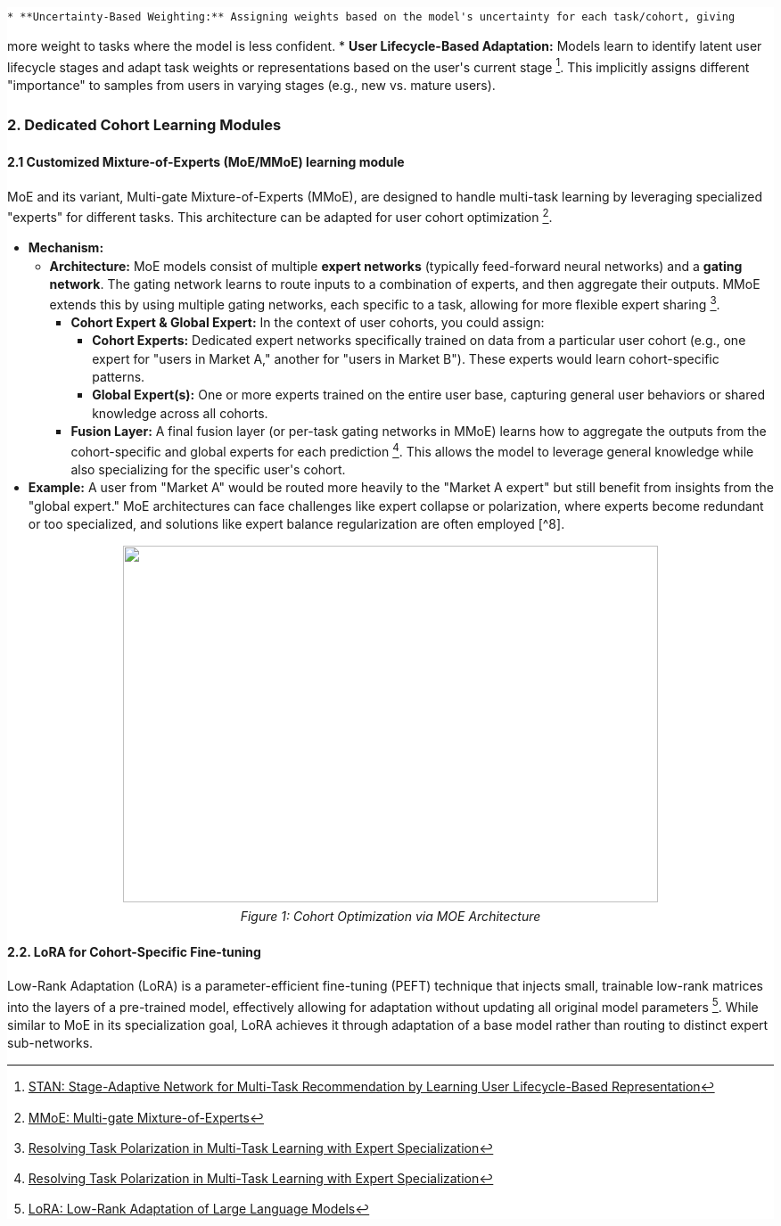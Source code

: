     * **Uncertainty-Based Weighting:** Assigning weights based on the model's uncertainty for each task/cohort, giving 
  more weight to tasks where the model is less confident.
    * **User Lifecycle-Based Adaptation:** Models learn to identify latent user lifecycle stages and adapt task weights 
  or representations based on the user's current stage [^5]. This implicitly assigns different "importance" to samples from users in varying stages (e.g., new vs. mature users).

### 2. Dedicated Cohort Learning Modules

#### 2.1 Customized Mixture-of-Experts (MoE/MMoE) learning module

MoE and its variant, Multi-gate Mixture-of-Experts (MMoE), are designed to handle multi-task learning by leveraging specialized "experts" for different tasks. This architecture can be adapted for user cohort optimization [^6].

* **Mechanism:**
    * **Architecture:** MoE models consist of multiple **expert networks** (typically feed-forward neural networks) and 
  a **gating network**. The gating network learns to route inputs to a combination of experts, and then aggregate their outputs. 
  MMoE extends this by using multiple gating networks, each specific to a task, allowing for more flexible expert sharing [^7].
      * **Cohort Expert & Global Expert:** In the context of user cohorts, you could assign:
          * **Cohort Experts:** Dedicated expert networks specifically trained on data from a particular user cohort (e.g., 
        one expert for "users in Market A," another for "users in Market B"). These experts would learn cohort-specific patterns.
          * **Global Expert(s):** One or more experts trained on the entire user base, capturing general user behaviors or 
        shared knowledge across all cohorts.
      * **Fusion Layer:** A final fusion layer (or per-task gating networks in MMoE) learns how to aggregate the outputs from the 
      cohort-specific and global experts for each prediction [^7]. This allows the model to leverage general knowledge while 
      also specializing for the specific user's cohort.
* **Example:** A user from "Market A" would be routed more heavily to the "Market A expert" but still benefit from insights 
from the "global expert." MoE architectures can face challenges like expert collapse or polarization, where experts become 
redundant or too specialized, and solutions like expert balance regularization are often employed [^8].

<p align="center">
<img src="/cohort_opt/moe.png" width="600" height="400"><br>
<em>Figure 1: Cohort Optimization via MOE Architecture</em>
<p>

#### 2.2. LoRA for Cohort-Specific Fine-tuning

Low-Rank Adaptation (LoRA) is a parameter-efficient fine-tuning (PEFT) technique that injects small, trainable low-rank 
matrices into the layers of a pre-trained model, effectively allowing for adaptation without updating all original model 
parameters [^9]. While similar to MoE in its specialization goal, LoRA achieves it through adaptation of a base model 
rather than routing to distinct expert sub-networks.


[^1]: [What is Cohort Analysis in Marketing? Definition & Examples](https://clevertap.com/blog/cohort-analysis/)
[^2]: [Cohort Analysis: How to Track User Retention in Your App](https://netcorecloud.com/blog/cohort-retention-analysis/)
[^3]: [Multi-Task Deep Recommender Systems: A Survey](https://arxiv.org/pdf/2302.03525)
[^4]: [Efficient Multi-Task Learning Strategies for Advanced AI Capabilities](https://www.numberanalytics.com/blog/efficient-multi-task-learning-strategies-ai-capabilities)
[^5]: [STAN: Stage-Adaptive Network for Multi-Task Recommendation by Learning User Lifecycle-Based Representation](https://arxiv.org/abs/2306.12232)
[^6]: [MMoE: Multi-gate Mixture-of-Experts](https://arxiv.org/abs/2311.09580)
[^7]: [Resolving Task Polarization in Multi-Task Learning with Expert Specialization](https://ojs.aaai.org/index.php/AAAI/article/view/34395/36550)
[^9]: [LoRA: Low-Rank Adaptation of Large Language Models](https://arxiv.org/abs/2106.09685)
[^10]: [iLoRA: Instance-wise Low-Rank Adaptation for Efficient and Personalized Sequential Recommendation](https://proceedings.neurips.cc/paper_files/paper/2024/file/cd476d01692c508ddf1cb43c6279a704-Paper-Conference.pdf)
[^11]: [Personalized Re-ranking for Recommendation](https://arxiv.org/pdf/1904.06813)
[^12]: [Hierarchical Group-wise Ranking Framework for Recommendation Models (GroupCE)](https://www.themoonlight.io/en/review/hierarchical-group-wise-ranking-framework-for-recommendation-models)
[^13]: [Meta-Learning Based Online Update for Recommender Systems](https://arxiv.org/pdf/2203.10354)
[^14]: [Graph Neural Networks in Recommender Systems: A Survey](https://arxiv.org/pdf/2011.02260)
[^15]: [Audience Segmentation with AI](https://tredence.com/blog/audience-segmentation-with-ai/)
[^16]: [NAH-GNN: A graph-based framework for multi-behavior and high-hop interaction recommendation](https://pmc.ncbi.nlm.nih.gov/articles/PMC12040261/)
[^17]: [How to Create Sustainable Differentiation Through Customer Lifecycle Analytics](https://www.linkedin.com/pulse/how-create-sustainable-differentiation-through-customer-anthony-loya/)